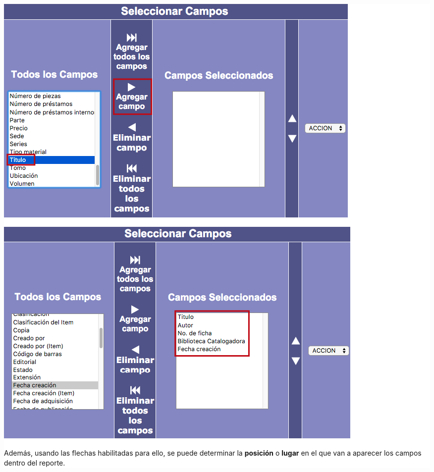 [<img src="Seleccion_campos.png" alt="Seleccion_campos" class="aligncenter size-full wp-image-1620" width="694" height="431" />](Seleccion_campos.png)

[<img src="Seleccion_campos2.png" alt="Seleccion_campos2" class="aligncenter size-full wp-image-1621" width="699" height="427" />](Seleccion_campos2.png)

Además, usando las flechas habilitadas para ello, se puede determinar la
**posición** o **lugar** en el que van a aparecer los campos dentro del
reporte.
